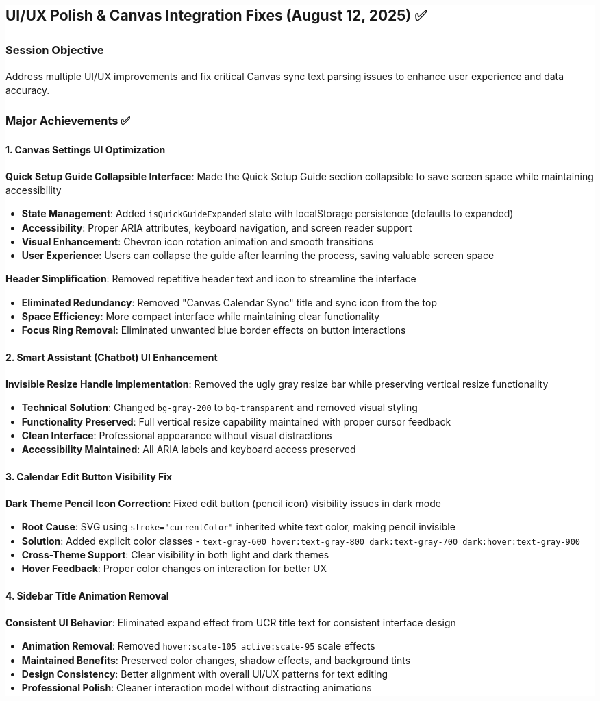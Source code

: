 ## UI/UX Polish & Canvas Integration Fixes (August 12, 2025) ✅

### Session Objective
Address multiple UI/UX improvements and fix critical Canvas sync text parsing issues to enhance user experience and data accuracy.

### Major Achievements ✅

#### **1. Canvas Settings UI Optimization**
**Quick Setup Guide Collapsible Interface**: Made the Quick Setup Guide section collapsible to save screen space while maintaining accessibility
- **State Management**: Added `isQuickGuideExpanded` state with localStorage persistence (defaults to expanded)
- **Accessibility**: Proper ARIA attributes, keyboard navigation, and screen reader support
- **Visual Enhancement**: Chevron icon rotation animation and smooth transitions
- **User Experience**: Users can collapse the guide after learning the process, saving valuable screen space

**Header Simplification**: Removed repetitive header text and icon to streamline the interface
- **Eliminated Redundancy**: Removed "Canvas Calendar Sync" title and sync icon from the top
- **Space Efficiency**: More compact interface while maintaining clear functionality
- **Focus Ring Removal**: Eliminated unwanted blue border effects on button interactions

#### **2. Smart Assistant (Chatbot) UI Enhancement**
**Invisible Resize Handle Implementation**: Removed the ugly gray resize bar while preserving vertical resize functionality
- **Technical Solution**: Changed `bg-gray-200` to `bg-transparent` and removed visual styling
- **Functionality Preserved**: Full vertical resize capability maintained with proper cursor feedback
- **Clean Interface**: Professional appearance without visual distractions
- **Accessibility Maintained**: All ARIA labels and keyboard access preserved

#### **3. Calendar Edit Button Visibility Fix**
**Dark Theme Pencil Icon Correction**: Fixed edit button (pencil icon) visibility issues in dark mode
- **Root Cause**: SVG using `stroke="currentColor"` inherited white text color, making pencil invisible
- **Solution**: Added explicit color classes - `text-gray-600 hover:text-gray-800 dark:text-gray-700 dark:hover:text-gray-900`
- **Cross-Theme Support**: Clear visibility in both light and dark themes
- **Hover Feedback**: Proper color changes on interaction for better UX

#### **4. Sidebar Title Animation Removal**
**Consistent UI Behavior**: Eliminated expand effect from UCR title text for consistent interface design
- **Animation Removal**: Removed `hover:scale-105 active:scale-95` scale effects
- **Maintained Benefits**: Preserved color changes, shadow effects, and background tints
- **Design Consistency**: Better alignment with overall UI/UX patterns for text editing
- **Professional Polish**: Cleaner interaction model without distracting animations
